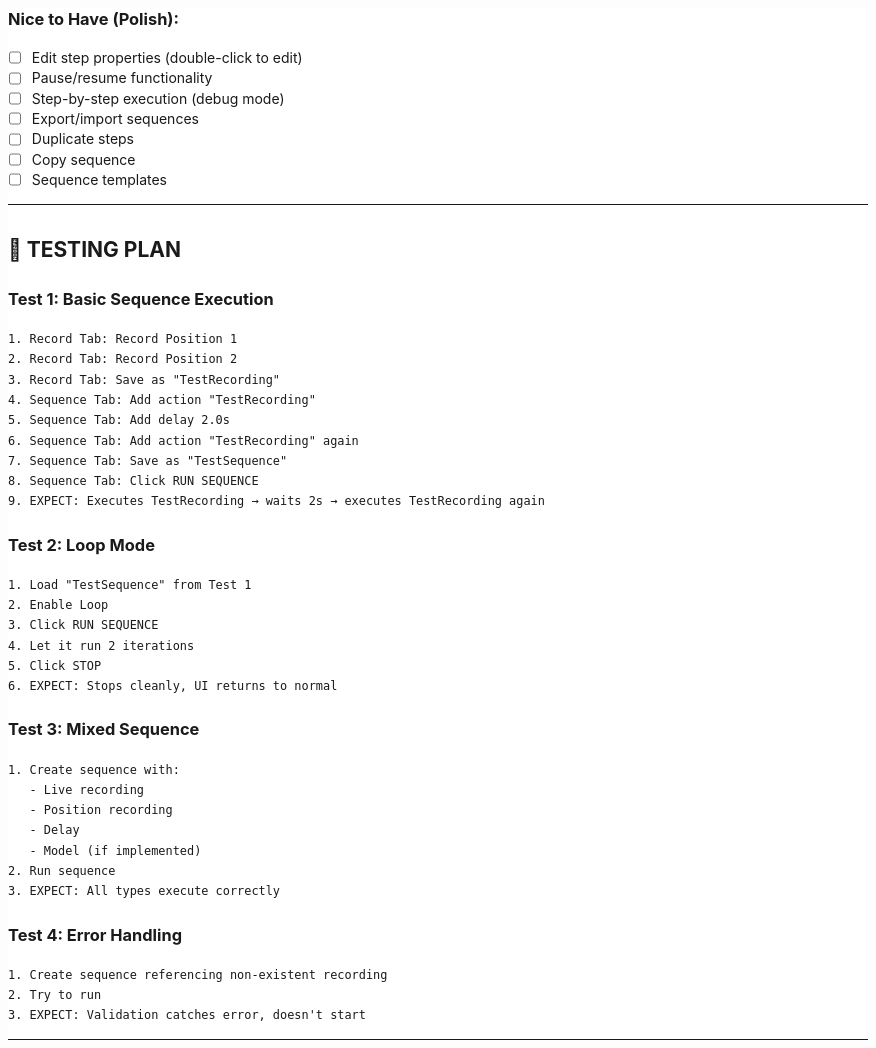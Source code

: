 ### Nice to Have (Polish):
- [ ] Edit step properties (double-click to edit)
- [ ] Pause/resume functionality
- [ ] Step-by-step execution (debug mode)
- [ ] Export/import sequences
- [ ] Duplicate steps
- [ ] Copy sequence
- [ ] Sequence templates

---

## 🧪 TESTING PLAN

### Test 1: Basic Sequence Execution
```
1. Record Tab: Record Position 1
2. Record Tab: Record Position 2
3. Record Tab: Save as "TestRecording"
4. Sequence Tab: Add action "TestRecording"
5. Sequence Tab: Add delay 2.0s
6. Sequence Tab: Add action "TestRecording" again
7. Sequence Tab: Save as "TestSequence"
8. Sequence Tab: Click RUN SEQUENCE
9. EXPECT: Executes TestRecording → waits 2s → executes TestRecording again
```

### Test 2: Loop Mode
```
1. Load "TestSequence" from Test 1
2. Enable Loop
3. Click RUN SEQUENCE
4. Let it run 2 iterations
5. Click STOP
6. EXPECT: Stops cleanly, UI returns to normal
```

### Test 3: Mixed Sequence
```
1. Create sequence with:
   - Live recording
   - Position recording
   - Delay
   - Model (if implemented)
2. Run sequence
3. EXPECT: All types execute correctly
```

### Test 4: Error Handling
```
1. Create sequence referencing non-existent recording
2. Try to run
3. EXPECT: Validation catches error, doesn't start
```

---